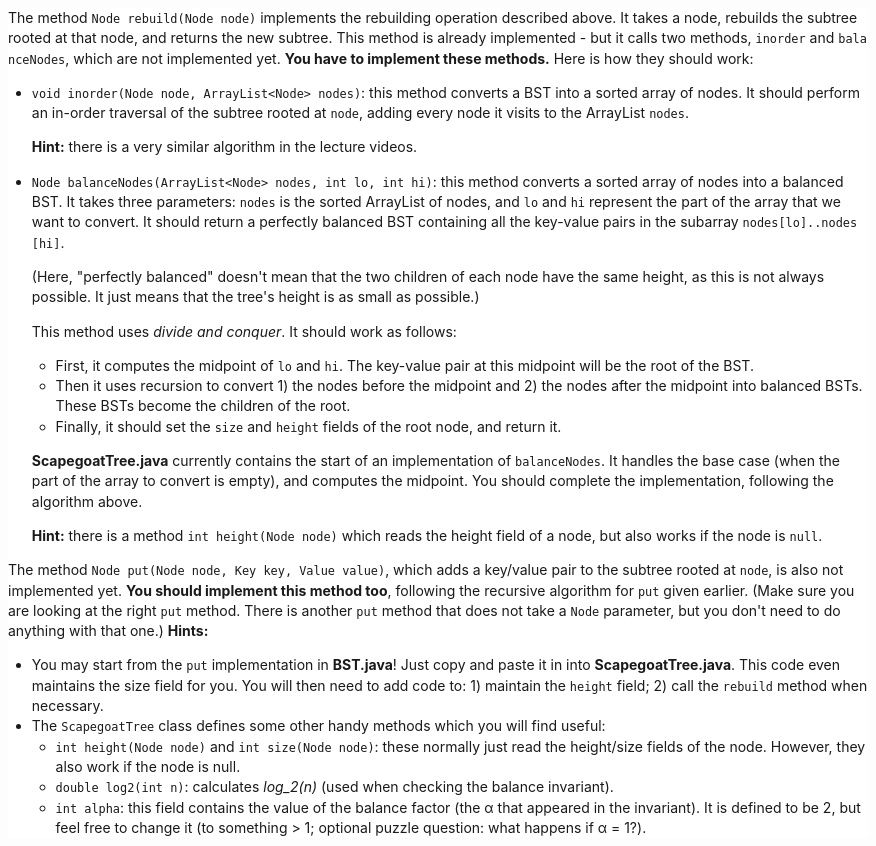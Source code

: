 The method `Node rebuild(Node node)` implements the rebuilding
operation described above. It takes a node, rebuilds the subtree
rooted at that node, and returns the new subtree. This method is
already implemented - but it calls two methods, `inorder` and
`balanceNodes`, which are not implemented yet. **You have to implement
these methods.** Here is how they should work:

- `void inorder(Node node, ArrayList<Node> nodes)`: this method converts a BST into a sorted array of nodes.
  It should perform an in-order traversal of the subtree rooted at `node`, adding every node it visits to the ArrayList `nodes`.

  **Hint:** there is a very similar algorithm in the lecture videos.

- `Node balanceNodes(ArrayList<Node> nodes, int lo, int hi)`: this method converts a sorted array of nodes into a balanced BST.
  It takes three parameters: `nodes` is the sorted ArrayList of nodes, and `lo` and `hi` represent the part of the array that we want to convert.
  It should return a perfectly balanced BST containing all the key-value pairs in the subarray `nodes[lo]..nodes[hi]`.

  (Here, "perfectly balanced" doesn't mean that the two children of each node have the same height, as this is not always possible.
  It just means that the tree's height is as small as possible.)

  This method uses _divide and conquer_. It should work as follows:

  * First, it computes the midpoint of `lo` and `hi`.
    The key-value pair at this midpoint will be the root of the BST.
  * Then it uses recursion to convert 1) the nodes before the midpoint and 2) the nodes after the midpoint into balanced BSTs.
    These BSTs become the children of the root.
  * Finally, it should set the `size` and `height` fields of the root node, and return it.

  **ScapegoatTree.java** currently contains the start of an implementation of `balanceNodes`.
  It handles the base case (when the part of the array to convert is empty), and computes the midpoint.
  You should complete the implementation, following the algorithm above.

  **Hint:** there is a method `int height(Node node)` which reads the height field of a node, but also works if the node is `null`.

The method `Node put(Node node, Key key, Value value)`, which adds a
key/value pair to the subtree rooted at `node`, is also not
implemented yet. **You should implement this method too**, following the
recursive algorithm for `put` given earlier. (Make sure you are
looking at the right `put` method. There is another `put` method that
does not take a `Node` parameter, but you don't need to do anything
with that one.) **Hints:**

- You may start from the `put` implementation in **BST.java**! Just copy and paste it in into **ScapegoatTree.java**. This code even maintains the size field for you. You will then need to add code to: 1) maintain the `height` field; 2) call the `rebuild` method when necessary.
- The `ScapegoatTree` class defines some other handy methods which you will find useful:
  - `int height(Node node)` and `int size(Node node)`: these normally just read the height/size fields of the node.
	However, they also work if the node is null.
  - `double log2(int n)`: calculates *log_2(n)* (used when checking the balance invariant).
  - `int alpha`: this field contains the value of the balance factor (the α that appeared in the invariant).
	It is defined to be 2, but feel free to change it (to something > 1; optional puzzle question: what happens if α = 1?).
